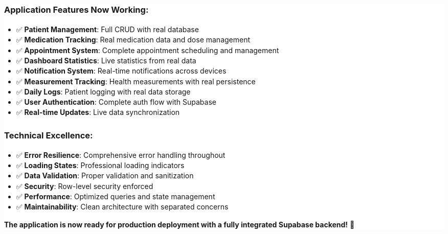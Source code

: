 ### **Application Features Now Working**:
- ✅ **Patient Management**: Full CRUD with real database
- ✅ **Medication Tracking**: Real medication data and dose management
- ✅ **Appointment System**: Complete appointment scheduling and management
- ✅ **Dashboard Statistics**: Live statistics from real data
- ✅ **Notification System**: Real-time notifications across devices
- ✅ **Measurement Tracking**: Health measurements with real persistence
- ✅ **Daily Logs**: Patient logging with real data storage
- ✅ **User Authentication**: Complete auth flow with Supabase
- ✅ **Real-time Updates**: Live data synchronization

### **Technical Excellence**:
- ✅ **Error Resilience**: Comprehensive error handling throughout
- ✅ **Loading States**: Professional loading indicators
- ✅ **Data Validation**: Proper validation and sanitization
- ✅ **Security**: Row-level security enforced
- ✅ **Performance**: Optimized queries and state management
- ✅ **Maintainability**: Clean architecture with separated concerns

**The application is now ready for production deployment with a fully integrated Supabase backend!** 🚀 